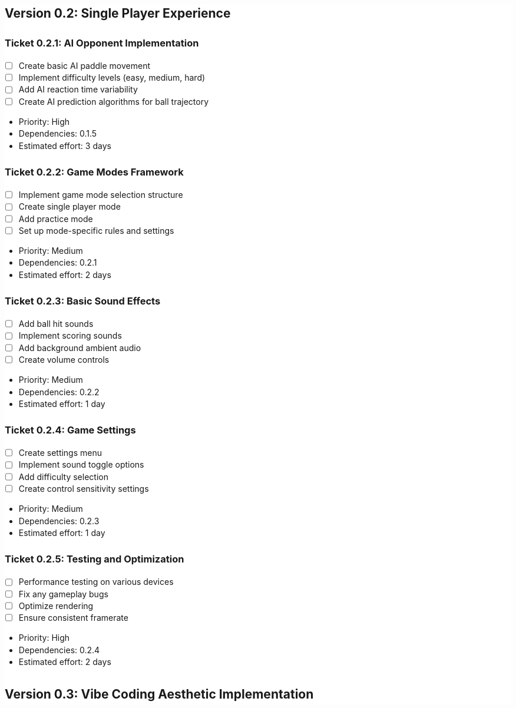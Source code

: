 ## Version 0.2: Single Player Experience

### Ticket 0.2.1: AI Opponent Implementation
- [ ] Create basic AI paddle movement
- [ ] Implement difficulty levels (easy, medium, hard)
- [ ] Add AI reaction time variability
- [ ] Create AI prediction algorithms for ball trajectory
- Priority: High
- Dependencies: 0.1.5
- Estimated effort: 3 days

### Ticket 0.2.2: Game Modes Framework
- [ ] Implement game mode selection structure
- [ ] Create single player mode
- [ ] Add practice mode
- [ ] Set up mode-specific rules and settings
- Priority: Medium
- Dependencies: 0.2.1
- Estimated effort: 2 days

### Ticket 0.2.3: Basic Sound Effects
- [ ] Add ball hit sounds
- [ ] Implement scoring sounds
- [ ] Add background ambient audio
- [ ] Create volume controls
- Priority: Medium
- Dependencies: 0.2.2
- Estimated effort: 1 day

### Ticket 0.2.4: Game Settings
- [ ] Create settings menu
- [ ] Implement sound toggle options
- [ ] Add difficulty selection
- [ ] Create control sensitivity settings
- Priority: Medium
- Dependencies: 0.2.3
- Estimated effort: 1 day

### Ticket 0.2.5: Testing and Optimization
- [ ] Performance testing on various devices
- [ ] Fix any gameplay bugs
- [ ] Optimize rendering
- [ ] Ensure consistent framerate
- Priority: High
- Dependencies: 0.2.4
- Estimated effort: 2 days

## Version 0.3: Vibe Coding Aesthetic Implementation
